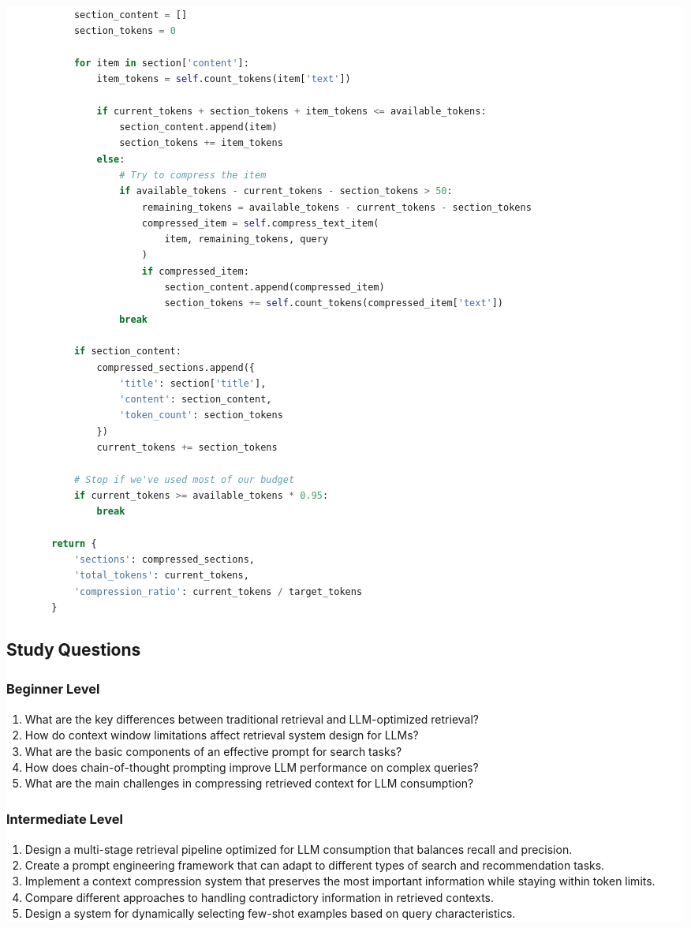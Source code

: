 ```python
            section_content = []
            section_tokens = 0
            
            for item in section['content']:
                item_tokens = self.count_tokens(item['text'])
                
                if current_tokens + section_tokens + item_tokens <= available_tokens:
                    section_content.append(item)
                    section_tokens += item_tokens
                else:
                    # Try to compress the item
                    if available_tokens - current_tokens - section_tokens > 50:
                        remaining_tokens = available_tokens - current_tokens - section_tokens
                        compressed_item = self.compress_text_item(
                            item, remaining_tokens, query
                        )
                        if compressed_item:
                            section_content.append(compressed_item)
                            section_tokens += self.count_tokens(compressed_item['text'])
                    break
            
            if section_content:
                compressed_sections.append({
                    'title': section['title'],
                    'content': section_content,
                    'token_count': section_tokens
                })
                current_tokens += section_tokens
            
            # Stop if we've used most of our budget
            if current_tokens >= available_tokens * 0.95:
                break
        
        return {
            'sections': compressed_sections,
            'total_tokens': current_tokens,
            'compression_ratio': current_tokens / target_tokens
        }
```

## Study Questions

### Beginner Level
1. What are the key differences between traditional retrieval and LLM-optimized retrieval?
2. How do context window limitations affect retrieval system design for LLMs?
3. What are the basic components of an effective prompt for search tasks?
4. How does chain-of-thought prompting improve LLM performance on complex queries?
5. What are the main challenges in compressing retrieved context for LLM consumption?

### Intermediate Level
1. Design a multi-stage retrieval pipeline optimized for LLM consumption that balances recall and precision.
2. Create a prompt engineering framework that can adapt to different types of search and recommendation tasks.
3. Implement a context compression system that preserves the most important information while staying within token limits.
4. Compare different approaches to handling contradictory information in retrieved contexts.
5. Design a system for dynamically selecting few-shot examples based on query characteristics.
